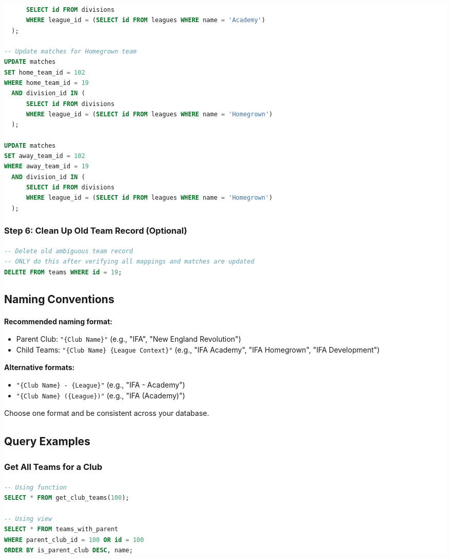 ```sql
      SELECT id FROM divisions
      WHERE league_id = (SELECT id FROM leagues WHERE name = 'Academy')
  );

-- Update matches for Homegrown team
UPDATE matches
SET home_team_id = 102
WHERE home_team_id = 19
  AND division_id IN (
      SELECT id FROM divisions
      WHERE league_id = (SELECT id FROM leagues WHERE name = 'Homegrown')
  );

UPDATE matches
SET away_team_id = 102
WHERE away_team_id = 19
  AND division_id IN (
      SELECT id FROM divisions
      WHERE league_id = (SELECT id FROM leagues WHERE name = 'Homegrown')
  );
```

### Step 6: Clean Up Old Team Record (Optional)

```sql
-- Delete old ambiguous team record
-- ONLY do this after verifying all mappings and matches are updated
DELETE FROM teams WHERE id = 19;
```

## Naming Conventions

**Recommended naming format:**
- Parent Club: `"{Club Name}"` (e.g., "IFA", "New England Revolution")
- Child Teams: `"{Club Name} {League Context}"` (e.g., "IFA Academy", "IFA Homegrown", "IFA Development")

**Alternative formats:**
- `"{Club Name} - {League}"` (e.g., "IFA - Academy")
- `"{Club Name} ({League})"` (e.g., "IFA (Academy)")

Choose one format and be consistent across your database.

## Query Examples

### Get All Teams for a Club

```sql
-- Using function
SELECT * FROM get_club_teams(100);

-- Using view
SELECT * FROM teams_with_parent
WHERE parent_club_id = 100 OR id = 100
ORDER BY is_parent_club DESC, name;
```
